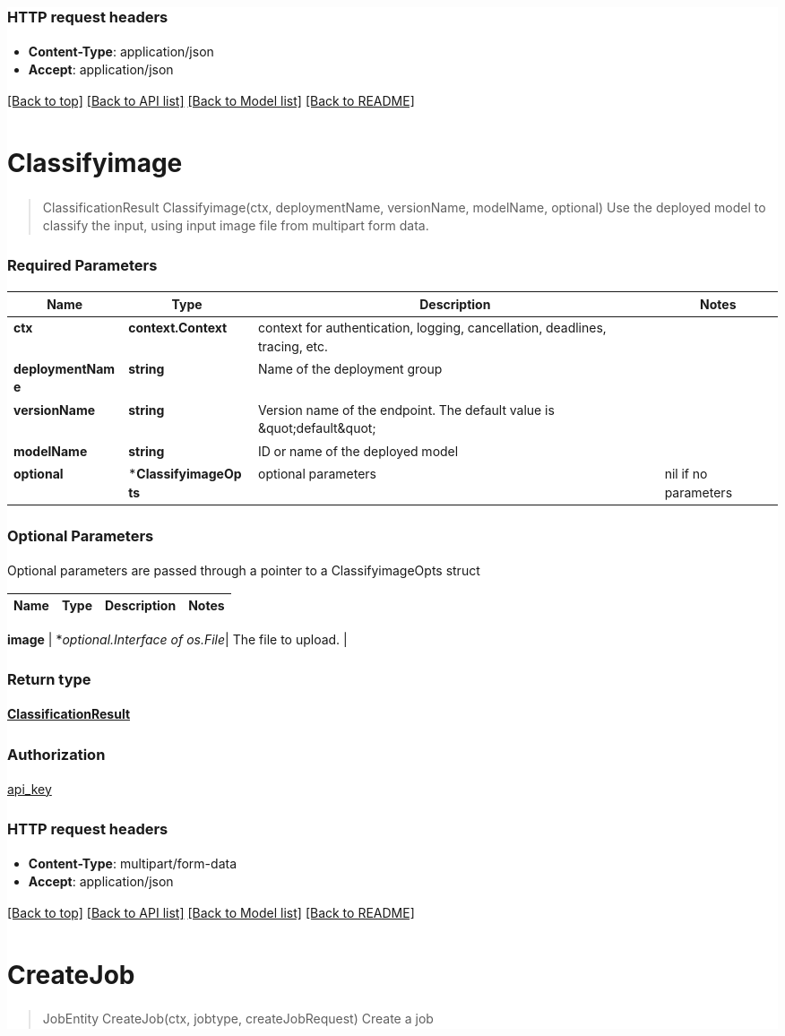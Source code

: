 ### HTTP request headers

 - **Content-Type**: application/json
 - **Accept**: application/json

[[Back to top]](#) [[Back to API list]](../README.md#documentation-for-api-endpoints) [[Back to Model list]](../README.md#documentation-for-models) [[Back to README]](../README.md)

# **Classifyimage**
> ClassificationResult Classifyimage(ctx, deploymentName, versionName, modelName, optional)
Use the deployed model to classify the input, using input image file from multipart form data.

### Required Parameters

Name | Type | Description  | Notes
------------- | ------------- | ------------- | -------------
 **ctx** | **context.Context** | context for authentication, logging, cancellation, deadlines, tracing, etc.
  **deploymentName** | **string**| Name of the deployment group | 
  **versionName** | **string**| Version name of the endpoint. The default value is \&quot;default\&quot; | 
  **modelName** | **string**| ID or name of the deployed model | 
 **optional** | ***ClassifyimageOpts** | optional parameters | nil if no parameters

### Optional Parameters
Optional parameters are passed through a pointer to a ClassifyimageOpts struct

Name | Type | Description  | Notes
------------- | ------------- | ------------- | -------------



 **image** | **optional.Interface of *os.File**| The file to upload. | 

### Return type

[**ClassificationResult**](ClassificationResult.md)

### Authorization

[api_key](../README.md#api_key)

### HTTP request headers

 - **Content-Type**: multipart/form-data
 - **Accept**: application/json

[[Back to top]](#) [[Back to API list]](../README.md#documentation-for-api-endpoints) [[Back to Model list]](../README.md#documentation-for-models) [[Back to README]](../README.md)

# **CreateJob**
> JobEntity CreateJob(ctx, jobtype, createJobRequest)
Create a job
